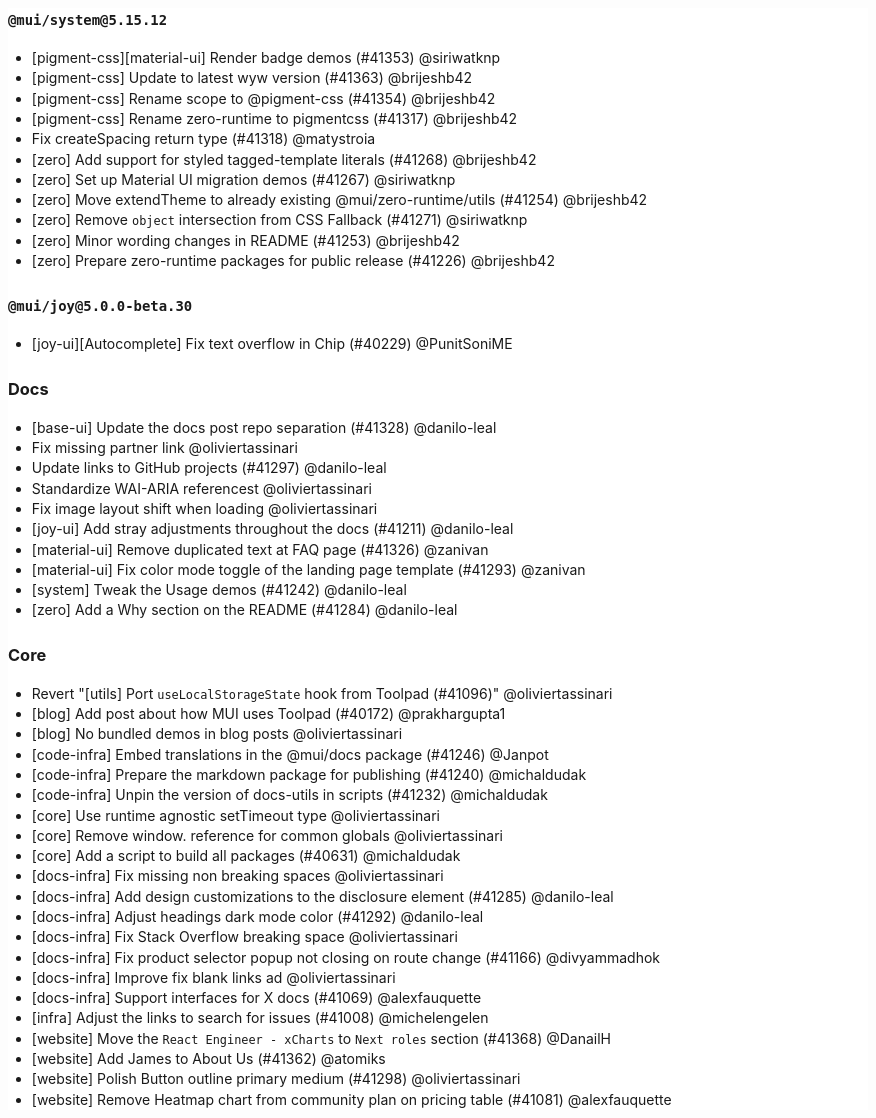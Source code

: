 ### `@mui/system@5.15.12`

- &#8203;[pigment-css][material-ui] Render badge demos (#41353) @siriwatknp
- &#8203;[pigment-css] Update to latest wyw version (#41363) @brijeshb42
- &#8203;[pigment-css] Rename scope to @pigment-css (#41354) @brijeshb42
- &#8203;[pigment-css] Rename zero-runtime to pigmentcss (#41317) @brijeshb42
- &#8203;Fix createSpacing return type (#41318) @matystroia
- &#8203;[zero] Add support for styled tagged-template literals (#41268) @brijeshb42
- &#8203;[zero] Set up Material UI migration demos (#41267) @siriwatknp
- &#8203;[zero] Move extendTheme to already existing @mui/zero-runtime/utils (#41254) @brijeshb42
- &#8203;[zero] Remove `object` intersection from CSS Fallback (#41271) @siriwatknp
- &#8203;[zero] Minor wording changes in README (#41253) @brijeshb42
- &#8203;[zero] Prepare zero-runtime packages for public release (#41226) @brijeshb42

### `@mui/joy@5.0.0-beta.30`

- &#8203;[joy-ui][Autocomplete] Fix text overflow in Chip (#40229) @PunitSoniME

### Docs

- &#8203;[base-ui] Update the docs post repo separation (#41328) @danilo-leal
- &#8203;Fix missing partner link @oliviertassinari
- &#8203;Update links to GitHub projects (#41297) @danilo-leal
- &#8203;Standardize WAI-ARIA referencest @oliviertassinari
- &#8203;Fix image layout shift when loading @oliviertassinari
- &#8203;[joy-ui] Add stray adjustments throughout the docs (#41211) @danilo-leal
- &#8203;[material-ui] Remove duplicated text at FAQ page (#41326) @zanivan
- &#8203;[material-ui] Fix color mode toggle of the landing page template (#41293) @zanivan
- &#8203;[system] Tweak the Usage demos (#41242) @danilo-leal
- &#8203;[zero] Add a Why section on the README (#41284) @danilo-leal

### Core

- &#8203;Revert "[utils] Port `useLocalStorageState` hook from Toolpad (#41096)" @oliviertassinari
- &#8203;[blog] Add post about how MUI uses Toolpad (#40172) @prakhargupta1
- &#8203;[blog] No bundled demos in blog posts @oliviertassinari
- &#8203;[code-infra] Embed translations in the @mui/docs package (#41246) @Janpot
- &#8203;[code-infra] Prepare the markdown package for publishing (#41240) @michaldudak
- &#8203;[code-infra] Unpin the version of docs-utils in scripts (#41232) @michaldudak
- &#8203;[core] Use runtime agnostic setTimeout type @oliviertassinari
- &#8203;[core] Remove window. reference for common globals @oliviertassinari
- &#8203;[core] Add a script to build all packages (#40631) @michaldudak
- &#8203;[docs-infra] Fix missing non breaking spaces @oliviertassinari
- &#8203;[docs-infra] Add design customizations to the disclosure element (#41285) @danilo-leal
- &#8203;[docs-infra] Adjust headings dark mode color (#41292) @danilo-leal
- &#8203;[docs-infra] Fix Stack Overflow breaking space @oliviertassinari
- &#8203;[docs-infra] Fix product selector popup not closing on route change (#41166) @divyammadhok
- &#8203;[docs-infra] Improve fix blank links ad @oliviertassinari
- &#8203;[docs-infra] Support interfaces for X docs (#41069) @alexfauquette
- &#8203;[infra] Adjust the links to search for issues (#41008) @michelengelen
- &#8203;[website] Move the `React Engineer - xCharts` to `Next roles` section (#41368) @DanailH
- &#8203;[website] Add James to About Us (#41362) @atomiks
- &#8203;[website] Polish Button outline primary medium (#41298) @oliviertassinari
- &#8203;[website] Remove Heatmap chart from community plan on pricing table (#41081) @alexfauquette
